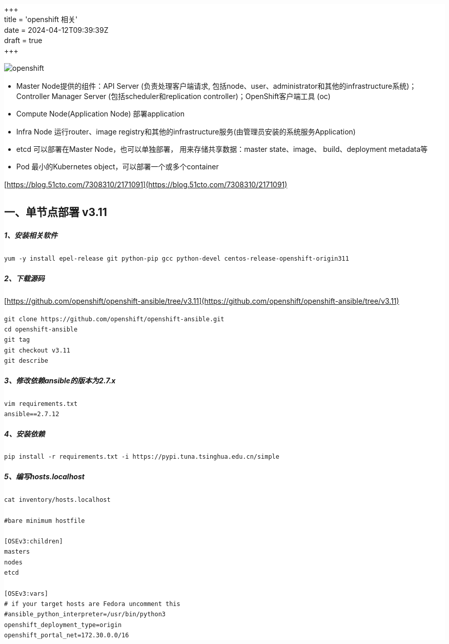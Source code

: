 +++  
title = 'openshift 相关'  
date = 2024-04-12T09:39:39Z  
draft = true  
+++

![openshift](../../imgs/openshift.png)

* Master Node提供的组件：API Server (负责处理客户端请求, 包括node、user、administrator和其他的infrastructure系统)；Controller Manager Server (包括scheduler和replication controller)；OpenShift客户端工具 (oc)

* Compute Node(Application Node) 部署application
* Infra Node 运行router、image registry和其他的infrastructure服务(由管理员安装的系统服务Application)
* etcd 可以部署在Master Node，也可以单独部署， 用来存储共享数据：master state、image、 build、deployment metadata等
* Pod 最小的Kubernetes object，可以部署一个或多个container

[https://blog.51cto.com/7308310/2171091](https://blog.51cto.com/7308310/2171091)

## 一、单节点部署 v3.11

##### 1、安装相关软件

```
yum -y install epel-release git python-pip gcc python-devel centos-release-openshift-origin311
```

##### 2、下载源码

[https://github.com/openshift/openshift-ansible/tree/v3.11](https://github.com/openshift/openshift-ansible/tree/v3.11)

```
git clone https://github.com/openshift/openshift-ansible.git
cd openshift-ansible
git tag
git checkout v3.11
git describe
```

##### 3、修改依赖ansible的版本为2.7.x

```
vim requirements.txt
ansible==2.7.12
```

##### 4、安装依赖

```
pip install -r requirements.txt -i https://pypi.tuna.tsinghua.edu.cn/simple
```

##### 5、编写hosts.localhost

```
cat inventory/hosts.localhost

#bare minimum hostfile

[OSEv3:children]
masters
nodes
etcd

[OSEv3:vars]
# if your target hosts are Fedora uncomment this
#ansible_python_interpreter=/usr/bin/python3
openshift_deployment_type=origin
openshift_portal_net=172.30.0.0/16
```